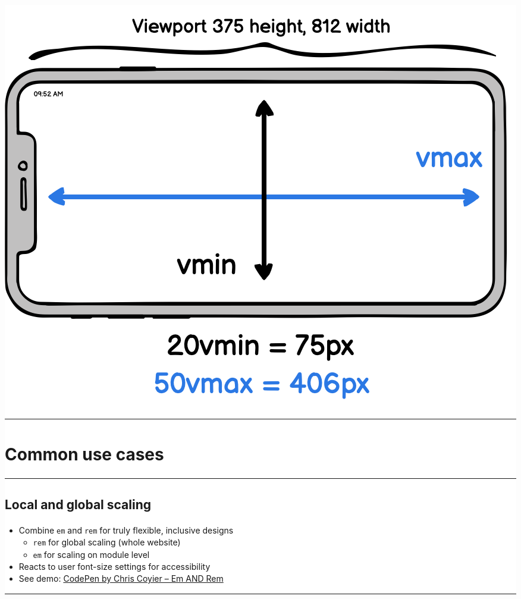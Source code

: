 <img src="../images/css-relative-units/s_5A153241FD09F9A25693E6E4F5D54720BF11499928DF4C0489505D8B05CD9D88_1610288854862_vmin_vmax_example.png" alt="Exemplary calculation of both units for landscape mode." class="fit-slide-image"/>

---


# Common use cases

---


## Local and global scaling

- Combine `em` and `rem` for truly flexible, inclusive designs
    - `rem` for global scaling (whole website)
    - `em` for scaling on module level
- Reacts to user font-size settings for accessibility
- See demo: [CodePen by Chris Coyier – Em AND Rem](https://codepen.io/chriscoyier/pen/tvheK)

---